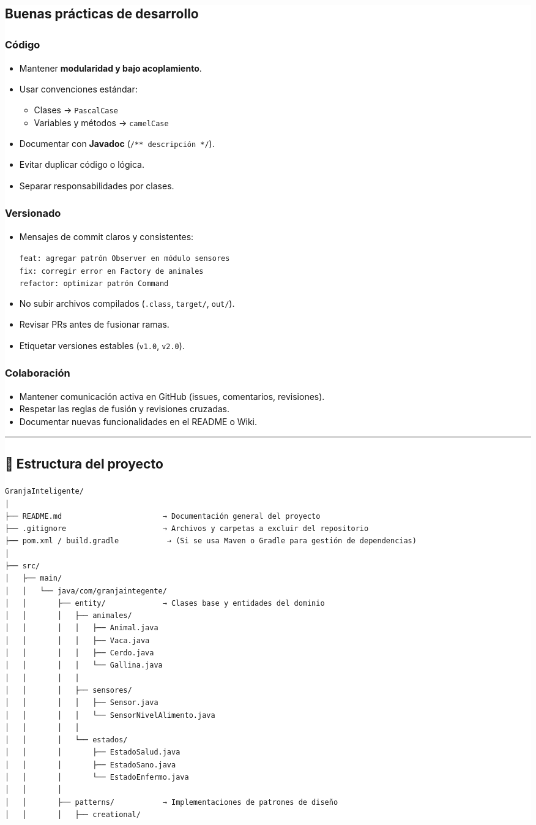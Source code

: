 
## Buenas prácticas de desarrollo

### Código

* Mantener **modularidad y bajo acoplamiento**.
* Usar convenciones estándar:

  * Clases → `PascalCase`
  * Variables y métodos → `camelCase`
* Documentar con **Javadoc** (`/** descripción */`).
* Evitar duplicar código o lógica.
* Separar responsabilidades por clases.

### Versionado

* Mensajes de commit claros y consistentes:

  ```
  feat: agregar patrón Observer en módulo sensores
  fix: corregir error en Factory de animales
  refactor: optimizar patrón Command
  ```
* No subir archivos compilados (`.class`, `target/`, `out/`).
* Revisar PRs antes de fusionar ramas.
* Etiquetar versiones estables (`v1.0`, `v2.0`).

### Colaboración

* Mantener comunicación activa en GitHub (issues, comentarios, revisiones).
* Respetar las reglas de fusión y revisiones cruzadas.
* Documentar nuevas funcionalidades en el README o Wiki.

---

## 📂 Estructura del proyecto

```
GranjaInteligente/
│
├── README.md                       → Documentación general del proyecto
├── .gitignore                      → Archivos y carpetas a excluir del repositorio
├── pom.xml / build.gradle           → (Si se usa Maven o Gradle para gestión de dependencias)
│
├── src/
│   ├── main/
│   │   └── java/com/granjaintegente/
│   │       ├── entity/             → Clases base y entidades del dominio
│   │       │   ├── animales/
│   │       │   │   ├── Animal.java
│   │       │   │   ├── Vaca.java
│   │       │   │   ├── Cerdo.java
│   │       │   │   └── Gallina.java
│   │       │   │
│   │       │   ├── sensores/
│   │       │   │   ├── Sensor.java
│   │       │   │   └── SensorNivelAlimento.java
│   │       │   │
│   │       │   └── estados/
│   │       │       ├── EstadoSalud.java
│   │       │       ├── EstadoSano.java
│   │       │       └── EstadoEnfermo.java
│   │       │
│   │       ├── patterns/           → Implementaciones de patrones de diseño
│   │       │   ├── creational/
```